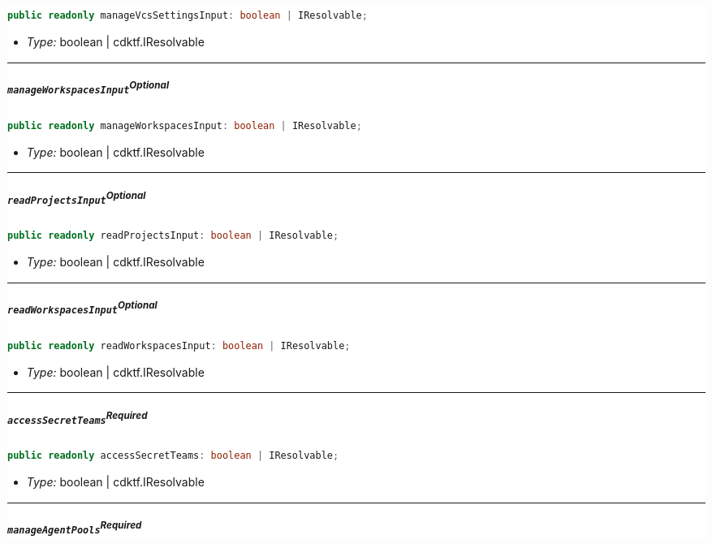 ```typescript
public readonly manageVcsSettingsInput: boolean | IResolvable;
```

- *Type:* boolean | cdktf.IResolvable

---

##### `manageWorkspacesInput`<sup>Optional</sup> <a name="manageWorkspacesInput" id="@cdktf/provider-tfe.team.TeamOrganizationAccessOutputReference.property.manageWorkspacesInput"></a>

```typescript
public readonly manageWorkspacesInput: boolean | IResolvable;
```

- *Type:* boolean | cdktf.IResolvable

---

##### `readProjectsInput`<sup>Optional</sup> <a name="readProjectsInput" id="@cdktf/provider-tfe.team.TeamOrganizationAccessOutputReference.property.readProjectsInput"></a>

```typescript
public readonly readProjectsInput: boolean | IResolvable;
```

- *Type:* boolean | cdktf.IResolvable

---

##### `readWorkspacesInput`<sup>Optional</sup> <a name="readWorkspacesInput" id="@cdktf/provider-tfe.team.TeamOrganizationAccessOutputReference.property.readWorkspacesInput"></a>

```typescript
public readonly readWorkspacesInput: boolean | IResolvable;
```

- *Type:* boolean | cdktf.IResolvable

---

##### `accessSecretTeams`<sup>Required</sup> <a name="accessSecretTeams" id="@cdktf/provider-tfe.team.TeamOrganizationAccessOutputReference.property.accessSecretTeams"></a>

```typescript
public readonly accessSecretTeams: boolean | IResolvable;
```

- *Type:* boolean | cdktf.IResolvable

---

##### `manageAgentPools`<sup>Required</sup> <a name="manageAgentPools" id="@cdktf/provider-tfe.team.TeamOrganizationAccessOutputReference.property.manageAgentPools"></a>
